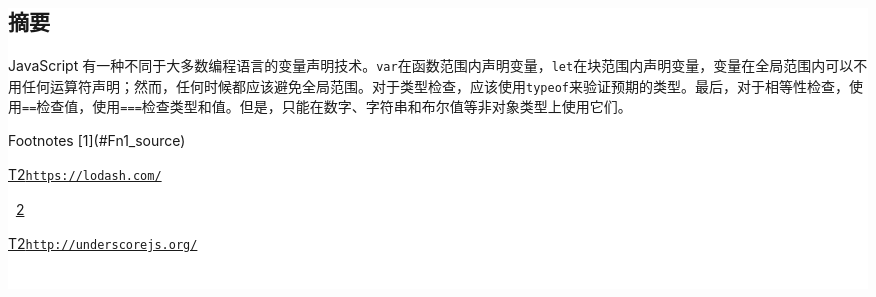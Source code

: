 ## 摘要

JavaScript 有一种不同于大多数编程语言的变量声明技术。`var`在函数范围内声明变量，`let`在块范围内声明变量，变量在全局范围内可以不用任何运算符声明；然而，任何时候都应该避免全局范围。对于类型检查，应该使用`typeof`来验证预期的类型。最后，对于相等性检查，使用`==`检查值，使用`===`检查类型和值。但是，只能在数字、字符串和布尔值等非对象类型上使用它们。

<aside class="FootnoteSection" epub:type="footnotes">Footnotes [1](#Fn1_source)

[T2`https://lodash.com/`](https://lodash.com/)

  [2](#Fn2_source)

[T2`http://underscorejs.org/`](http://underscorejs.org/)

 </aside>